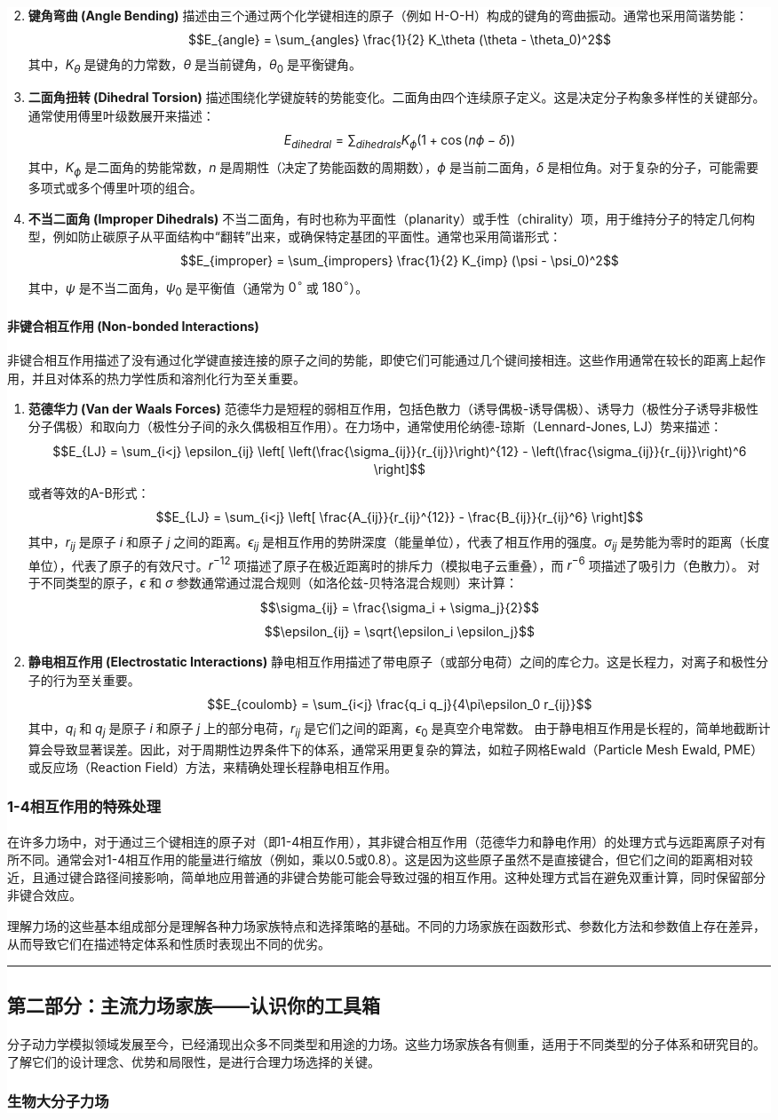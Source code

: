 2.  **键角弯曲 (Angle Bending)**
    描述由三个通过两个化学键相连的原子（例如 H-O-H）构成的键角的弯曲振动。通常也采用简谐势能：
    $$E_{angle} = \sum_{angles} \frac{1}{2} K_\theta (\theta - \theta_0)^2$$
    其中，$K_\theta$ 是键角的力常数，$\theta$ 是当前键角，$\theta_0$ 是平衡键角。

3.  **二面角扭转 (Dihedral Torsion)**
    描述围绕化学键旋转的势能变化。二面角由四个连续原子定义。这是决定分子构象多样性的关键部分。通常使用傅里叶级数展开来描述：
    $$E_{dihedral} = \sum_{dihedrals} K_\phi (1 + \cos(n\phi - \delta))$$
    其中，$K_\phi$ 是二面角的势能常数，$n$ 是周期性（决定了势能函数的周期数），$\phi$ 是当前二面角，$\delta$ 是相位角。对于复杂的分子，可能需要多项式或多个傅里叶项的组合。

4.  **不当二面角 (Improper Dihedrals)**
    不当二面角，有时也称为平面性（planarity）或手性（chirality）项，用于维持分子的特定几何构型，例如防止碳原子从平面结构中“翻转”出来，或确保特定基团的平面性。通常也采用简谐形式：
    $$E_{improper} = \sum_{impropers} \frac{1}{2} K_{imp} (\psi - \psi_0)^2$$
    其中，$\psi$ 是不当二面角，$\psi_0$ 是平衡值（通常为 $0^\circ$ 或 $180^\circ$）。

#### 非键合相互作用 (Non-bonded Interactions)

非键合相互作用描述了没有通过化学键直接连接的原子之间的势能，即使它们可能通过几个键间接相连。这些作用通常在较长的距离上起作用，并且对体系的热力学性质和溶剂化行为至关重要。

1.  **范德华力 (Van der Waals Forces)**
    范德华力是短程的弱相互作用，包括色散力（诱导偶极-诱导偶极）、诱导力（极性分子诱导非极性分子偶极）和取向力（极性分子间的永久偶极相互作用）。在力场中，通常使用伦纳德-琼斯（Lennard-Jones, LJ）势来描述：
    $$E_{LJ} = \sum_{i<j} \epsilon_{ij} \left[ \left(\frac{\sigma_{ij}}{r_{ij}}\right)^{12} - \left(\frac{\sigma_{ij}}{r_{ij}}\right)^6 \right]$$
    或者等效的A-B形式：
    $$E_{LJ} = \sum_{i<j} \left[ \frac{A_{ij}}{r_{ij}^{12}} - \frac{B_{ij}}{r_{ij}^6} \right]$$
    其中，$r_{ij}$ 是原子 $i$ 和原子 $j$ 之间的距离。$\epsilon_{ij}$ 是相互作用的势阱深度（能量单位），代表了相互作用的强度。$\sigma_{ij}$ 是势能为零时的距离（长度单位），代表了原子的有效尺寸。$r^{-12}$ 项描述了原子在极近距离时的排斥力（模拟电子云重叠），而 $r^{-6}$ 项描述了吸引力（色散力）。
    对于不同类型的原子，$\epsilon$ 和 $\sigma$ 参数通常通过混合规则（如洛伦兹-贝特洛混合规则）来计算：
    $$\sigma_{ij} = \frac{\sigma_i + \sigma_j}{2}$$
    $$\epsilon_{ij} = \sqrt{\epsilon_i \epsilon_j}$$

2.  **静电相互作用 (Electrostatic Interactions)**
    静电相互作用描述了带电原子（或部分电荷）之间的库仑力。这是长程力，对离子和极性分子的行为至关重要。
    $$E_{coulomb} = \sum_{i<j} \frac{q_i q_j}{4\pi\epsilon_0 r_{ij}}$$
    其中，$q_i$ 和 $q_j$ 是原子 $i$ 和原子 $j$ 上的部分电荷，$r_{ij}$ 是它们之间的距离，$\epsilon_0$ 是真空介电常数。
    由于静电相互作用是长程的，简单地截断计算会导致显著误差。因此，对于周期性边界条件下的体系，通常采用更复杂的算法，如粒子网格Ewald（Particle Mesh Ewald, PME）或反应场（Reaction Field）方法，来精确处理长程静电相互作用。

### 1-4相互作用的特殊处理

在许多力场中，对于通过三个键相连的原子对（即1-4相互作用），其非键合相互作用（范德华力和静电作用）的处理方式与远距离原子对有所不同。通常会对1-4相互作用的能量进行缩放（例如，乘以0.5或0.8）。这是因为这些原子虽然不是直接键合，但它们之间的距离相对较近，且通过键合路径间接影响，简单地应用普通的非键合势能可能会导致过强的相互作用。这种处理方式旨在避免双重计算，同时保留部分非键合效应。

理解力场的这些基本组成部分是理解各种力场家族特点和选择策略的基础。不同的力场家族在函数形式、参数化方法和参数值上存在差异，从而导致它们在描述特定体系和性质时表现出不同的优劣。

---

## 第二部分：主流力场家族——认识你的工具箱

分子动力学模拟领域发展至今，已经涌现出众多不同类型和用途的力场。这些力场家族各有侧重，适用于不同类型的分子体系和研究目的。了解它们的设计理念、优势和局限性，是进行合理力场选择的关键。

### 生物大分子力场
